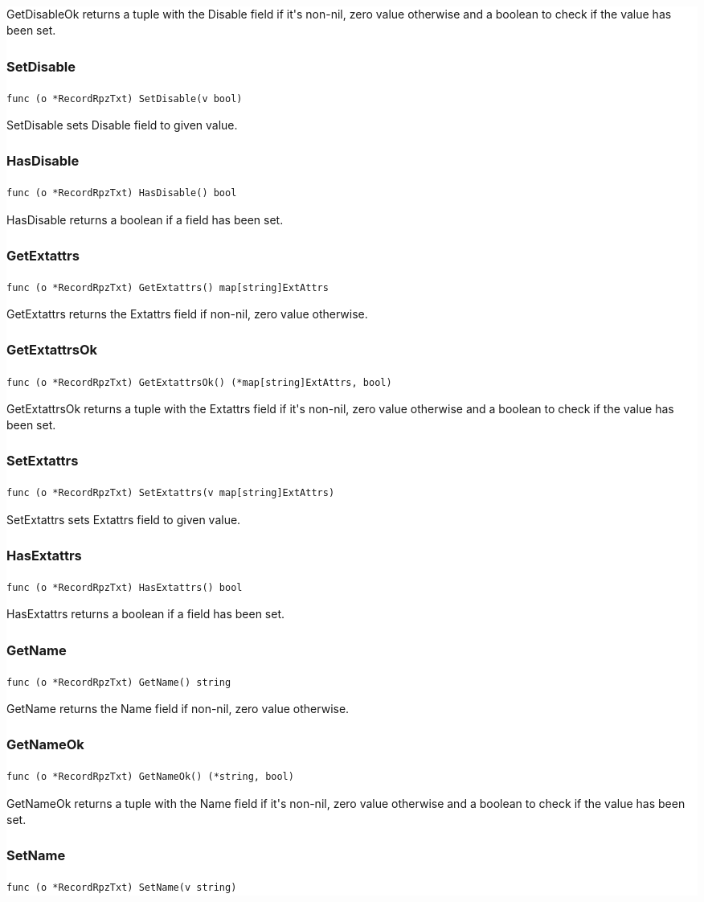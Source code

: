 GetDisableOk returns a tuple with the Disable field if it's non-nil, zero value otherwise
and a boolean to check if the value has been set.

### SetDisable

`func (o *RecordRpzTxt) SetDisable(v bool)`

SetDisable sets Disable field to given value.

### HasDisable

`func (o *RecordRpzTxt) HasDisable() bool`

HasDisable returns a boolean if a field has been set.

### GetExtattrs

`func (o *RecordRpzTxt) GetExtattrs() map[string]ExtAttrs`

GetExtattrs returns the Extattrs field if non-nil, zero value otherwise.

### GetExtattrsOk

`func (o *RecordRpzTxt) GetExtattrsOk() (*map[string]ExtAttrs, bool)`

GetExtattrsOk returns a tuple with the Extattrs field if it's non-nil, zero value otherwise
and a boolean to check if the value has been set.

### SetExtattrs

`func (o *RecordRpzTxt) SetExtattrs(v map[string]ExtAttrs)`

SetExtattrs sets Extattrs field to given value.

### HasExtattrs

`func (o *RecordRpzTxt) HasExtattrs() bool`

HasExtattrs returns a boolean if a field has been set.

### GetName

`func (o *RecordRpzTxt) GetName() string`

GetName returns the Name field if non-nil, zero value otherwise.

### GetNameOk

`func (o *RecordRpzTxt) GetNameOk() (*string, bool)`

GetNameOk returns a tuple with the Name field if it's non-nil, zero value otherwise
and a boolean to check if the value has been set.

### SetName

`func (o *RecordRpzTxt) SetName(v string)`
